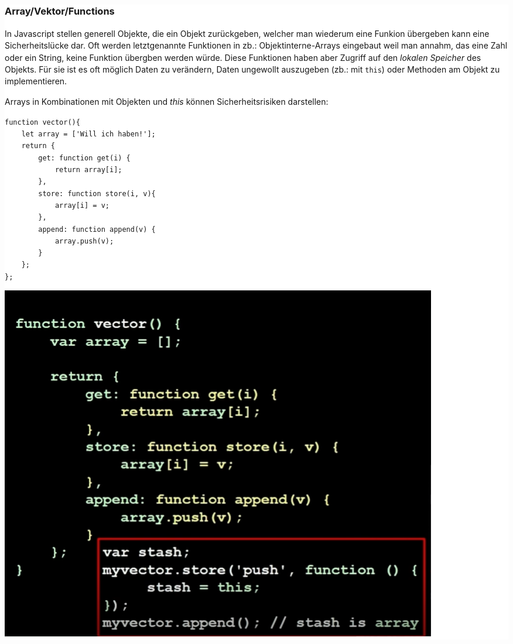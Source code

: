 ### Array/Vektor/Functions

In Javascript stellen generell Objekte, die ein Objekt zurückgeben, welcher man wiederum eine Funkion übergeben kann eine Sicherheitslücke dar. Oft werden letztgenannte Funktionen in zb.: Objektinterne-Arrays eingebaut weil man annahm, das eine Zahl oder ein String, keine Funktion übergben werden würde. Diese Funktionen haben aber Zugriff auf den *lokalen Speicher* des Objekts. Für sie ist es oft möglich Daten zu verändern, Daten ungewollt auszugeben (zb.: mit `this`) oder Methoden am Objekt zu implementieren.

Arrays in Kombinationen mit Objekten und *this* können Sicherheitsrisiken darstellen:

```
function vector(){
    let array = ['Will ich haben!'];
    return {
        get: function get(i) {
            return array[i];
        },
        store: function store(i, v){
            array[i] = v;
        },
        append: function append(v) {
            array.push(v);
        }  
    };
};
```

![secExploit](./00_ExploitArray.png "Security Vulnerability with Arrays")
